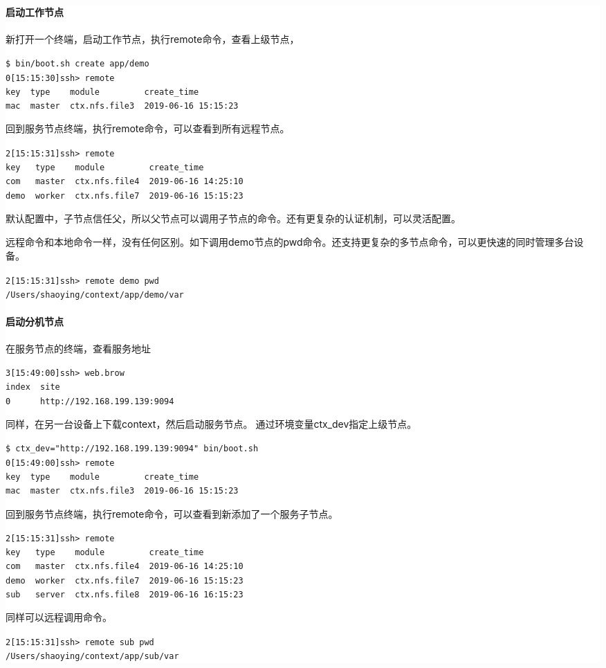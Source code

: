 #### 启动工作节点

新打开一个终端，启动工作节点，执行remote命令，查看上级节点，
```
$ bin/boot.sh create app/demo
0[15:15:30]ssh> remote
key  type    module         create_time
mac  master  ctx.nfs.file3  2019-06-16 15:15:23
```

回到服务节点终端，执行remote命令，可以查看到所有远程节点。
```
2[15:15:31]ssh> remote
key   type    module         create_time
com   master  ctx.nfs.file4  2019-06-16 14:25:10
demo  worker  ctx.nfs.file7  2019-06-16 15:15:23
```

默认配置中，子节点信任父，所以父节点可以调用子节点的命令。还有更复杂的认证机制，可以灵活配置。

远程命令和本地命令一样，没有任何区别。如下调用demo节点的pwd命令。还支持更复杂的多节点命令，可以更快速的同时管理多台设备。
```
2[15:15:31]ssh> remote demo pwd
/Users/shaoying/context/app/demo/var
```

#### 启动分机节点

在服务节点的终端，查看服务地址
```
3[15:49:00]ssh> web.brow
index  site
0      http://192.168.199.139:9094
```

同样，在另一台设备上下载context，然后启动服务节点。
通过环境变量ctx_dev指定上级节点。
```
$ ctx_dev="http://192.168.199.139:9094" bin/boot.sh
0[15:49:00]ssh> remote
key  type    module         create_time
mac  master  ctx.nfs.file3  2019-06-16 15:15:23
```

回到服务节点终端，执行remote命令，可以查看到新添加了一个服务子节点。
```
2[15:15:31]ssh> remote
key   type    module         create_time
com   master  ctx.nfs.file4  2019-06-16 14:25:10
demo  worker  ctx.nfs.file7  2019-06-16 15:15:23
sub   server  ctx.nfs.file8  2019-06-16 16:15:23
```

同样可以远程调用命令。
```
2[15:15:31]ssh> remote sub pwd
/Users/shaoying/context/app/sub/var
```
